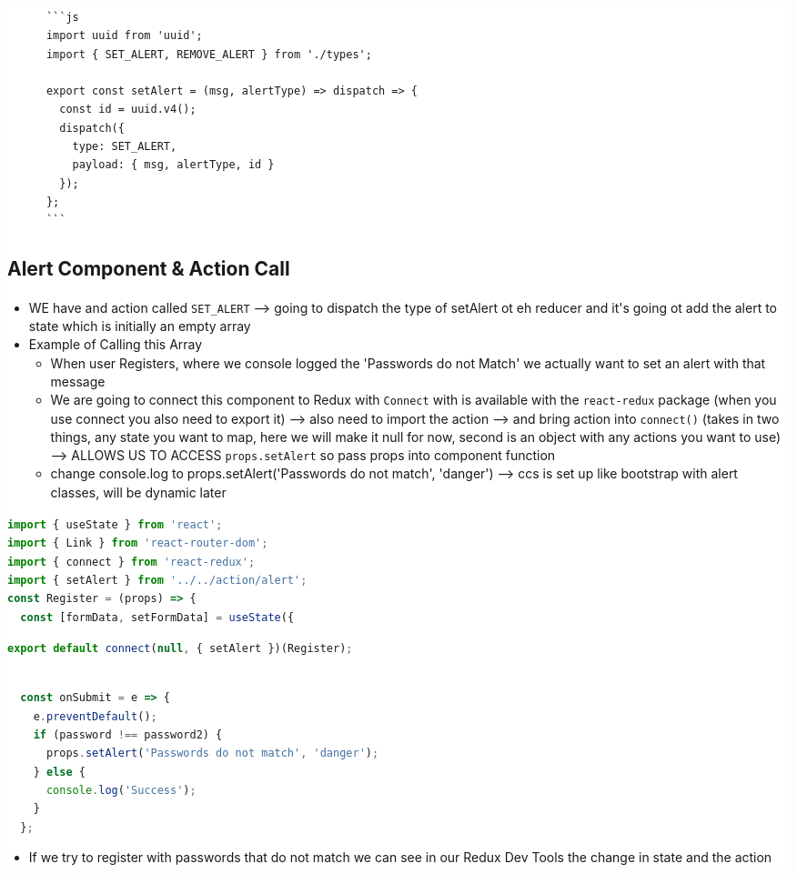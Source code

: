           ```js
          import uuid from 'uuid';
          import { SET_ALERT, REMOVE_ALERT } from './types';

          export const setAlert = (msg, alertType) => dispatch => {
            const id = uuid.v4();
            dispatch({
              type: SET_ALERT,
              payload: { msg, alertType, id }
            });
          };
          ```

## Alert Component & Action Call
* WE have and action called `SET_ALERT` --> going to dispatch the type of setAlert ot eh reducer and it's going ot add the alert to state which is initially an empty array
* Example of Calling this Array
    - When user Registers, where we console logged the 'Passwords do not Match' we actually want to set an alert with that message
    - We are going to connect this component to Redux with `Connect` with is available with the `react-redux` package (when you use connect you also need to export it) --> also need to import the action --> and bring action into `connect()` (takes in two things, any state you want to map, here we will make it null for now, second is an object with any actions you want to use) --> ALLOWS US TO ACCESS `props.setAlert` so pass props into component function
    - change console.log to props.setAlert('Passwords do not match', 'danger') --> ccs is set up like bootstrap with alert classes, will be dynamic later
```js
import { useState } from 'react';
import { Link } from 'react-router-dom';
import { connect } from 'react-redux';
import { setAlert } from '../../action/alert';
const Register = (props) => {
  const [formData, setFormData] = useState({
```
```js
export default connect(null, { setAlert })(Register);
```
```js

  const onSubmit = e => {
    e.preventDefault();
    if (password !== password2) {
      props.setAlert('Passwords do not match', 'danger');
    } else {
      console.log('Success');
    }
  };
```
- If we try to register with passwords that do not match we can see in our Redux Dev Tools the change in state and the action